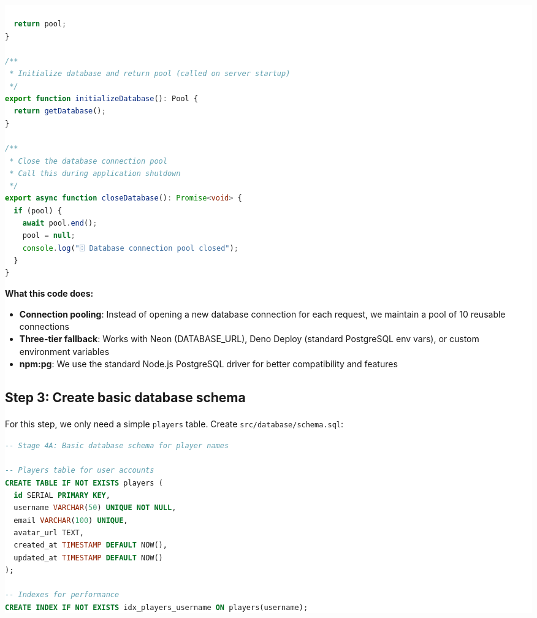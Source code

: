 ```typescript

  return pool;
}

/**
 * Initialize database and return pool (called on server startup)
 */
export function initializeDatabase(): Pool {
  return getDatabase();
}

/**
 * Close the database connection pool
 * Call this during application shutdown
 */
export async function closeDatabase(): Promise<void> {
  if (pool) {
    await pool.end();
    pool = null;
    console.log("🗄️ Database connection pool closed");
  }
}
```

**What this code does:**

- **Connection pooling**: Instead of opening a new database connection for each
  request, we maintain a pool of 10 reusable connections
- **Three-tier fallback**: Works with Neon (DATABASE_URL), Deno Deploy (standard
  PostgreSQL env vars), or custom environment variables
- **npm:pg**: We use the standard Node.js PostgreSQL driver for better
  compatibility and features

## Step 3: Create basic database schema

For this step, we only need a simple `players` table. Create
`src/database/schema.sql`:

```sql
-- Stage 4A: Basic database schema for player names

-- Players table for user accounts
CREATE TABLE IF NOT EXISTS players (
  id SERIAL PRIMARY KEY,
  username VARCHAR(50) UNIQUE NOT NULL,
  email VARCHAR(100) UNIQUE,
  avatar_url TEXT,
  created_at TIMESTAMP DEFAULT NOW(),
  updated_at TIMESTAMP DEFAULT NOW()
);

-- Indexes for performance
CREATE INDEX IF NOT EXISTS idx_players_username ON players(username);
```
